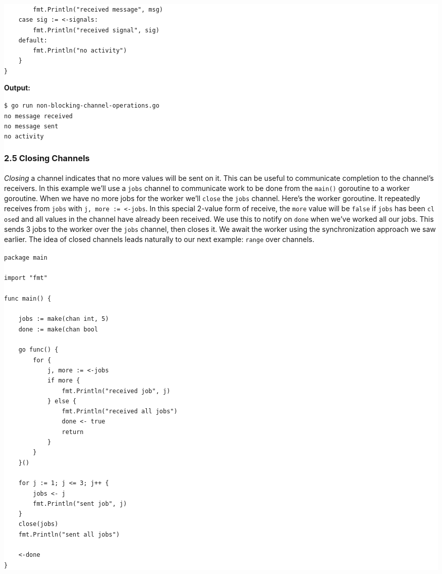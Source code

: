 ```
        fmt.Println("received message", msg)
    case sig := <-signals:
        fmt.Println("received signal", sig)
    default:
        fmt.Println("no activity")
    }
}
```

**Output:**

```
$ go run non-blocking-channel-operations.go 
no message received
no message sent
no activity
```

### 2.5 Closing Channels

*Closing* a channel indicates that no more values will be sent on it. This can be useful to communicate completion to the channel’s receivers. In this example we’ll use a `jobs` channel to communicate work to be done from the `main()` goroutine to a worker goroutine. When we have no more jobs for the worker we’ll `close` the `jobs` channel. Here’s the worker goroutine. It repeatedly receives from `jobs` with `j, more := <-jobs`. In this special 2-value form of receive, the `more` value will be `false` if `jobs` has been `close`d and all values in the channel have already been received. We use this to notify on `done` when we’ve worked all our jobs. This sends 3 jobs to the worker over the `jobs` channel, then closes it. We await the worker using the synchronization approach we saw earlier. The idea of closed channels leads naturally to our next example: `range` over channels.

```
package main

import "fmt"

func main() {
    
    jobs := make(chan int, 5)
    done := make(chan bool
    
    go func() {
        for {
            j, more := <-jobs
            if more {
                fmt.Println("received job", j)
            } else {
                fmt.Println("received all jobs")
                done <- true
                return
            }
        }
    }()
    
    for j := 1; j <= 3; j++ {
        jobs <- j
        fmt.Println("sent job", j)
    }
    close(jobs)
    fmt.Println("sent all jobs")
    
    <-done
}
```
